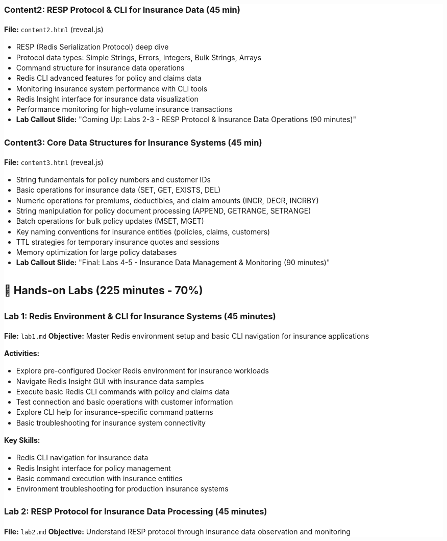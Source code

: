 ### Content2: RESP Protocol & CLI for Insurance Data (45 min)
**File:** `content2.html` (reveal.js)
- RESP (Redis Serialization Protocol) deep dive
- Protocol data types: Simple Strings, Errors, Integers, Bulk Strings, Arrays
- Command structure for insurance data operations
- Redis CLI advanced features for policy and claims data
- Monitoring insurance system performance with CLI tools
- Redis Insight interface for insurance data visualization
- Performance monitoring for high-volume insurance transactions
- **Lab Callout Slide:** "Coming Up: Labs 2-3 - RESP Protocol & Insurance Data Operations (90 minutes)"

### Content3: Core Data Structures for Insurance Systems (45 min)
**File:** `content3.html` (reveal.js)
- String fundamentals for policy numbers and customer IDs
- Basic operations for insurance data (SET, GET, EXISTS, DEL)
- Numeric operations for premiums, deductibles, and claim amounts (INCR, DECR, INCRBY)
- String manipulation for policy document processing (APPEND, GETRANGE, SETRANGE)
- Batch operations for bulk policy updates (MSET, MGET)
- Key naming conventions for insurance entities (policies, claims, customers)
- TTL strategies for temporary insurance quotes and sessions
- Memory optimization for large policy databases
- **Lab Callout Slide:** "Final: Labs 4-5 - Insurance Data Management & Monitoring (90 minutes)"

## 🧪 Hands-on Labs (225 minutes - 70%)

### Lab 1: Redis Environment & CLI for Insurance Systems (45 minutes)
**File:** `lab1.md`
**Objective:** Master Redis environment setup and basic CLI navigation for insurance applications

**Activities:**
- Explore pre-configured Docker Redis environment for insurance workloads
- Navigate Redis Insight GUI with insurance data samples
- Execute basic Redis CLI commands with policy and claims data
- Test connection and basic operations with customer information
- Explore CLI help for insurance-specific command patterns
- Basic troubleshooting for insurance system connectivity

**Key Skills:**
- Redis CLI navigation for insurance data
- Redis Insight interface for policy management
- Basic command execution with insurance entities
- Environment troubleshooting for production insurance systems

### Lab 2: RESP Protocol for Insurance Data Processing (45 minutes)
**File:** `lab2.md`
**Objective:** Understand RESP protocol through insurance data observation and monitoring
